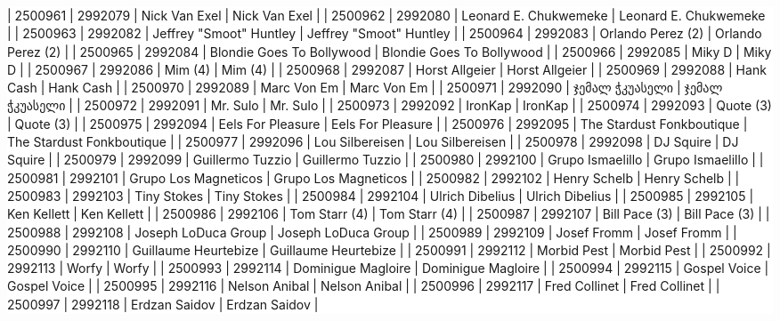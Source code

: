 | 2500961 | 2992079 | Nick Van Exel | Nick Van Exel |
| 2500962 | 2992080 | Leonard E. Chukwemeke | Leonard E. Chukwemeke |
| 2500963 | 2992082 | Jeffrey "Smoot" Huntley | Jeffrey "Smoot" Huntley |
| 2500964 | 2992083 | Orlando Perez (2) | Orlando Perez (2) |
| 2500965 | 2992084 | Blondie Goes To Bollywood | Blondie Goes To Bollywood |
| 2500966 | 2992085 | Miky D | Miky D |
| 2500967 | 2992086 | Mim (4) | Mim (4) |
| 2500968 | 2992087 | Horst Allgeier | Horst Allgeier |
| 2500969 | 2992088 | Hank Cash | Hank Cash |
| 2500970 | 2992089 | Marc Von Em | Marc Von Em |
| 2500971 | 2992090 | ჯემალ ჭკუასელი | ჯემალ ჭკუასელი |
| 2500972 | 2992091 | Mr. Sulo | Mr. Sulo |
| 2500973 | 2992092 | IronKap | IronKap |
| 2500974 | 2992093 | Quote (3) | Quote (3) |
| 2500975 | 2992094 | Eels For Pleasure | Eels For Pleasure |
| 2500976 | 2992095 | The Stardust Fonkboutique | The Stardust Fonkboutique |
| 2500977 | 2992096 | Lou Silbereisen | Lou Silbereisen |
| 2500978 | 2992098 | DJ Squire | DJ Squire |
| 2500979 | 2992099 | Guillermo Tuzzio | Guillermo Tuzzio |
| 2500980 | 2992100 | Grupo Ismaelillo | Grupo Ismaelillo |
| 2500981 | 2992101 | Grupo Los Magneticos | Grupo Los Magneticos |
| 2500982 | 2992102 | Henry Schelb | Henry Schelb |
| 2500983 | 2992103 | Tiny Stokes | Tiny Stokes |
| 2500984 | 2992104 | Ulrich Dibelius | Ulrich Dibelius |
| 2500985 | 2992105 | Ken Kellett | Ken Kellett |
| 2500986 | 2992106 | Tom Starr (4) | Tom Starr (4) |
| 2500987 | 2992107 | Bill Pace (3) | Bill Pace (3) |
| 2500988 | 2992108 | Joseph LoDuca Group | Joseph LoDuca Group |
| 2500989 | 2992109 | Josef Fromm | Josef Fromm |
| 2500990 | 2992110 | Guillaume Heurtebize | Guillaume Heurtebize |
| 2500991 | 2992112 | Morbid Pest | Morbid Pest |
| 2500992 | 2992113 | Worfy | Worfy |
| 2500993 | 2992114 | Dominigue Magloire | Dominigue Magloire |
| 2500994 | 2992115 | Gospel Voice | Gospel Voice |
| 2500995 | 2992116 | Nelson Anibal | Nelson Anibal |
| 2500996 | 2992117 | Fred Collinet | Fred Collinet |
| 2500997 | 2992118 | Erdzan Saidov | Erdzan Saidov |